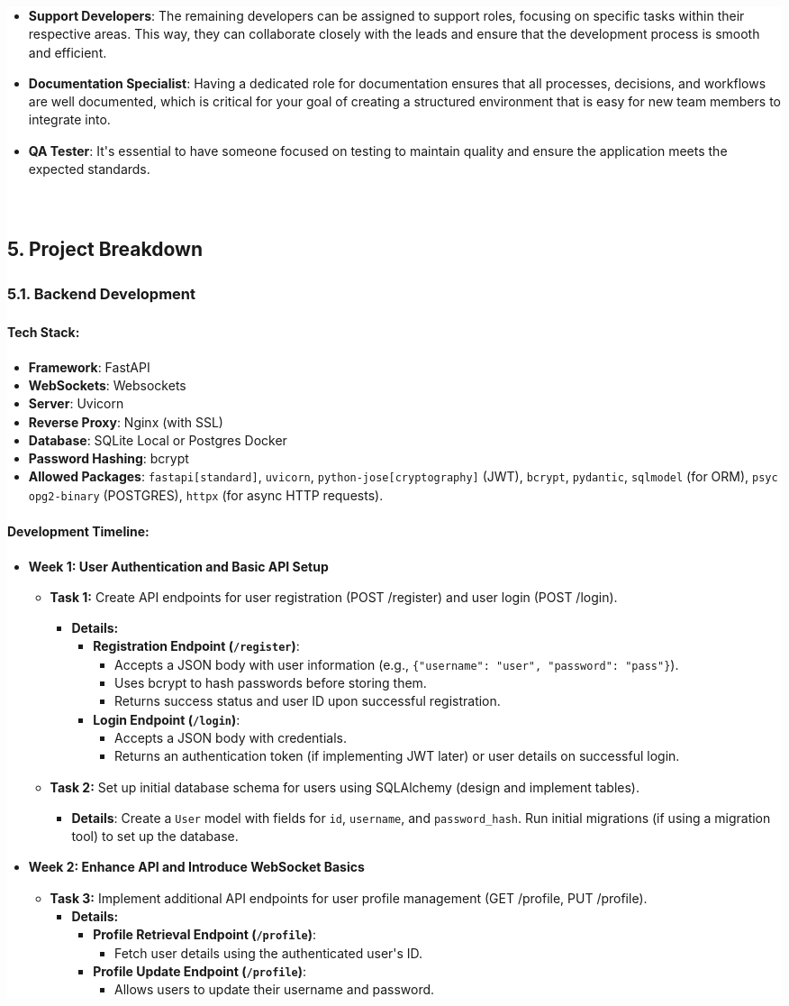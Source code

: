 - **Support Developers**: The remaining developers can be assigned to support roles, focusing on specific tasks within their respective areas. This way, they can collaborate closely with the leads and ensure that the development process is smooth and efficient.

- **Documentation Specialist**: Having a dedicated role for documentation ensures that all processes, decisions, and workflows are well documented, which is critical for your goal of creating a structured environment that is easy for new team members to integrate into.

- **QA Tester**: It's essential to have someone focused on testing to maintain quality and ensure the application meets the expected standards.

<br>

## 5. Project Breakdown

### 5.1. Backend Development

#### Tech Stack:
- **Framework**: FastAPI
- **WebSockets**: Websockets
- **Server**: Uvicorn
- **Reverse Proxy**: Nginx (with SSL)
- **Database**: SQLite Local or Postgres Docker
- **Password Hashing**: bcrypt
- **Allowed Packages**: `fastapi[standard]`, `uvicorn`, `python-jose[cryptography]` (JWT), `bcrypt`, `pydantic`, `sqlmodel` (for ORM), `psycopg2-binary` (POSTGRES), `httpx` (for async HTTP requests).

#### Development Timeline:

- **Week 1: User Authentication and Basic API Setup**
  - **Task 1:** Create API endpoints for user registration (POST /register) and user login (POST /login).
    - **Details:**
      - **Registration Endpoint (`/register`)**:
        - Accepts a JSON body with user information (e.g., `{"username": "user", "password": "pass"}`).
        - Uses bcrypt to hash passwords before storing them.
        - Returns success status and user ID upon successful registration.
      - **Login Endpoint (`/login`)**:
        - Accepts a JSON body with credentials.
        - Returns an authentication token (if implementing JWT later) or user details on successful login.
  
  - **Task 2:** Set up initial database schema for users using SQLAlchemy (design and implement tables).
    - **Details**: Create a `User` model with fields for `id`, `username`, and `password_hash`. Run initial migrations (if using a migration tool) to set up the database.

- **Week 2: Enhance API and Introduce WebSocket Basics**
  - **Task 3:** Implement additional API endpoints for user profile management (GET /profile, PUT /profile).
    - **Details:**
      - **Profile Retrieval Endpoint (`/profile`)**:
        - Fetch user details using the authenticated user's ID.
      - **Profile Update Endpoint (`/profile`)**:
        - Allows users to update their username and password.
  